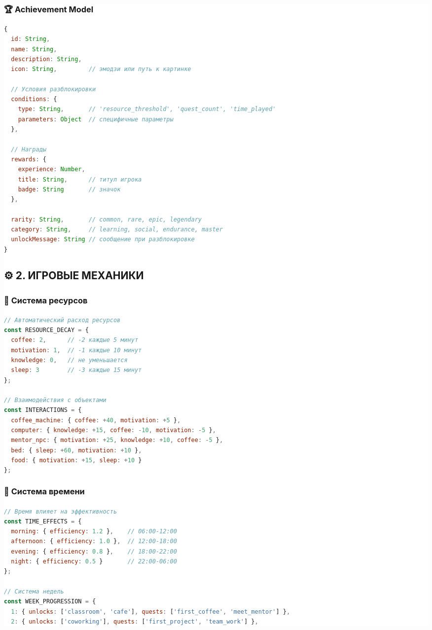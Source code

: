 ### 🏆 **Achievement Model**
```javascript
{
  id: String,
  name: String,
  description: String,
  icon: String,         // эмодзи или путь к картинке
  
  // Условия разблокировки
  conditions: {
    type: String,       // 'resource_threshold', 'quest_count', 'time_played'
    parameters: Object  // специфичные параметры
  },
  
  // Награды
  rewards: {
    experience: Number,
    title: String,      // титул игрока
    badge: String       // значок
  },
  
  rarity: String,       // common, rare, epic, legendary
  category: String,     // learning, social, endurance, master
  unlockMessage: String // сообщение при разблокировке
}
```

## ⚙️ **2. ИГРОВЫЕ МЕХАНИКИ**

### 🔋 **Система ресурсов**
```javascript
// Автоматический расход ресурсов
const RESOURCE_DECAY = {
  coffee: 2,      // -2 каждые 5 минут
  motivation: 1,  // -1 каждые 10 минут
  knowledge: 0,   // не уменьшается
  sleep: 3        // -3 каждые 15 минут
};

// Взаимодействия с объектами
const INTERACTIONS = {
  coffee_machine: { coffee: +40, motivation: +5 },
  computer: { knowledge: +15, coffee: -10, motivation: -5 },
  mentor_npc: { motivation: +25, knowledge: +10, coffee: -5 },
  bed: { sleep: +60, motivation: +10 },
  food: { motivation: +15, sleep: +10 }
};
```

### 📅 **Система времени**
```javascript
// Время влияет на эффективность
const TIME_EFFECTS = {
  morning: { efficiency: 1.2 },    // 06:00-12:00
  afternoon: { efficiency: 1.0 },  // 12:00-18:00  
  evening: { efficiency: 0.8 },    // 18:00-22:00
  night: { efficiency: 0.5 }       // 22:00-06:00
};

// Система недель
const WEEK_PROGRESSION = {
  1: { unlocks: ['classroom', 'cafe'], quests: ['first_coffee', 'meet_mentor'] },
  2: { unlocks: ['coworking'], quests: ['first_project', 'team_work'] },
```